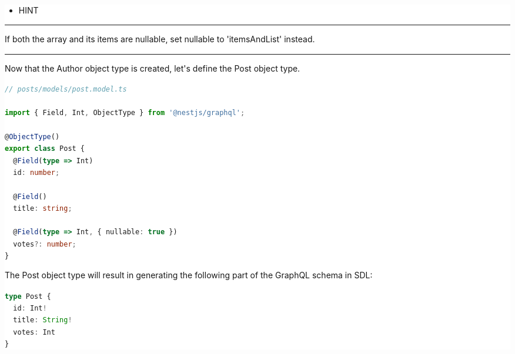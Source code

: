 - HINT
---
If both the array and its items are nullable, set nullable to 'itemsAndList' instead.

---

Now that the Author object type is created, let's define the Post object type.

```typescript
// posts/models/post.model.ts

import { Field, Int, ObjectType } from '@nestjs/graphql';

@ObjectType()
export class Post {
  @Field(type => Int)
  id: number;

  @Field()
  title: string;

  @Field(type => Int, { nullable: true })
  votes?: number;
}
```

The Post object type will result in generating the following part of the GraphQL schema in SDL:

```typescript
type Post {
  id: Int!
  title: String!
  votes: Int
}
```


